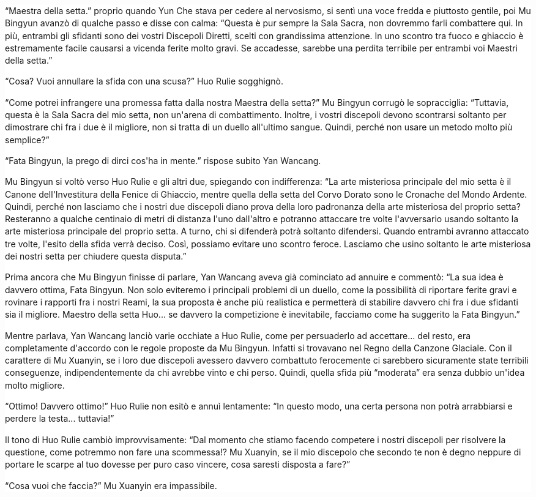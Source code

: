 
“Maestra della setta.” proprio quando Yun Che stava per cedere al nervosismo, si sentì una voce fredda e piuttosto gentile, poi Mu Bingyun avanzò di qualche passo e disse con calma: “Questa è pur sempre la Sala Sacra, non dovremmo farli combattere qui. In più, entrambi gli sfidanti sono dei vostri Discepoli Diretti, scelti con grandissima attenzione. In uno scontro tra fuoco e ghiaccio è estremamente facile causarsi a vicenda ferite molto gravi. Se accadesse, sarebbe una perdita terribile per entrambi voi Maestri della setta.”


“Cosa? Vuoi annullare la sfida con una scusa?” Huo Rulie sogghignò.


“Come potrei infrangere una promessa fatta dalla nostra Maestra della setta?” Mu Bingyun corrugò le sopracciglia: “Tuttavia, questa è la Sala Sacra del mio setta, non un'arena di combattimento. Inoltre, i vostri discepoli devono scontrarsi soltanto per dimostrare chi fra i due è il migliore, non si tratta di un duello all'ultimo sangue. Quindi, perché non usare un metodo molto più semplice?”


“Fata Bingyun, la prego di dirci cos'ha in mente.” rispose subito Yan Wancang.


Mu Bingyun si voltò verso Huo Rulie e gli altri due, spiegando con indifferenza: “La arte misteriosa principale del mio setta è il Canone dell'Investitura della Fenice di Ghiaccio, mentre quella della setta del Corvo Dorato sono le Cronache del Mondo Ardente. Quindi, perché non lasciamo che i nostri due discepoli diano prova della loro padronanza della arte misteriosa del proprio setta? Resteranno a qualche centinaio di metri di distanza l'uno dall'altro e potranno attaccare tre volte l'avversario usando soltanto la arte misteriosa principale del proprio setta. A turno, chi si difenderà potrà soltanto difendersi. Quando entrambi avranno attaccato tre volte, l'esito della sfida verrà deciso. Così, possiamo evitare uno scontro feroce. Lasciamo che usino soltanto le arte misteriosa dei nostri setta per chiudere questa disputa.”


Prima ancora che Mu Bingyun finisse di parlare, Yan Wancang aveva già cominciato ad annuire e commentò: “La sua idea è davvero ottima, Fata Bingyun. Non solo eviteremo i principali problemi di un duello, come la possibilità di riportare ferite gravi e rovinare i rapporti fra i nostri Reami, la sua proposta è anche più realistica e permetterà di stabilire davvero chi fra i due sfidanti sia il migliore. Maestro della setta Huo... se davvero la competizione è inevitabile, facciamo come ha suggerito la Fata Bingyun.”


Mentre parlava, Yan Wancang lanciò varie occhiate a Huo Rulie, come per persuaderlo ad accettare... del resto, era completamente d'accordo con le regole proposte da Mu Bingyun. Infatti si trovavano nel Regno della Canzone Glaciale. Con il carattere di Mu Xuanyin, se i loro due discepoli avessero davvero combattuto ferocemente ci sarebbero sicuramente state terribili conseguenze, indipendentemente da chi avrebbe vinto e chi perso. Quindi, quella sfida più “moderata” era senza dubbio un'idea molto migliore.


“Ottimo! Davvero ottimo!” Huo Rulie non esitò e annuì lentamente: “In questo modo, una certa persona non potrà arrabbiarsi e perdere la testa... tuttavia!”


Il tono di Huo Rulie cambiò improvvisamente: “Dal momento che stiamo facendo competere i nostri discepoli per risolvere la questione, come potremmo non fare una scommessa!? Mu Xuanyin, se il mio discepolo che secondo te non è degno neppure di portare le scarpe al tuo dovesse per puro caso vincere, cosa saresti disposta a fare?”


“Cosa vuoi che faccia?” Mu Xuanyin era impassibile.
